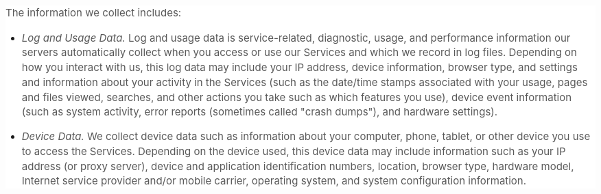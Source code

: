 </div>

<div style="line-height: 1.5;">

  

</div>

<div style="line-height: 1.5;">

<span style="font-size: 15px; color: rgb(89, 89, 89);"><span style="font-size: 15px; color: rgb(89, 89, 89);"><span data-custom-class="body_text"></span></span><span data-custom-class="body_text"></span></span>

</div>

<div style="line-height: 1.5;">

<span style="font-size: 15px; color: rgb(89, 89, 89);"><span style="font-size: 15px; color: rgb(89, 89, 89);"><span data-custom-class="body_text">The
information we collect includes:</span></span></span>

</div>

  - <span style="font-size: 15px; color: rgb(89, 89, 89);"><span style="font-size: 15px; color: rgb(89, 89, 89);"><span data-custom-class="body_text">*Log
    and Usage Data.* Log and usage data is service-related, diagnostic,
    usage, and performance information our servers automatically collect
    when you access or use our Services and which we record in log
    files. Depending on how you interact with us, this log data may
    include your IP address, device information, browser type, and
    settings and information about your activity in the
    Services<span style="font-size: 15px;"> </span>(such as the
    date/time stamps associated with your usage, pages and files viewed,
    searches, and other actions you take such as which features you
    use), device event information (such as system activity, error
    reports (sometimes called "crash dumps"), and hardware
    settings).<span style="font-size: 15px;"><span style="color: rgb(89, 89, 89);"><span data-custom-class="body_text"><span style="font-size: 15px;"><span style="color: rgb(89, 89, 89);"></span></span></span></span></span></span></span></span>

<div style="line-height: 1.5;">

<span style="font-size: 15px;"><span data-custom-class="body_text"></span></span>

</div>

  - <span style="font-size: 15px; color: rgb(89, 89, 89);"><span style="font-size: 15px; color: rgb(89, 89, 89);"><span data-custom-class="body_text">*Device
    Data.* We collect device data such as information about your
    computer, phone, tablet, or other device you use to access the
    Services. Depending on the device used, this device data may include
    information such as your IP address (or proxy server), device and
    application identification numbers, location, browser type, hardware
    model, Internet service provider and/or mobile carrier, operating
    system, and system configuration
    information.<span style="font-size: 15px;"><span style="color: rgb(89, 89, 89);"><span data-custom-class="body_text"><span style="font-size: 15px;"><span style="color: rgb(89, 89, 89);"></span></span></span></span></span></span></span></span>
